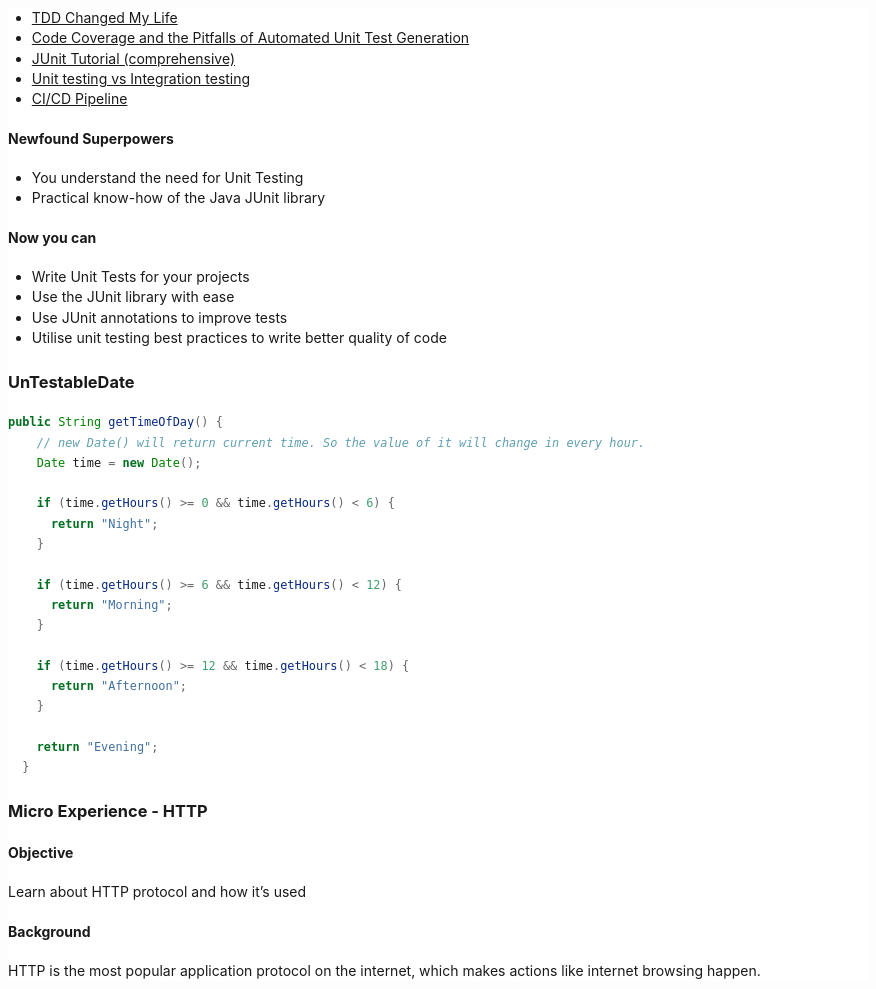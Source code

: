   - [TDD Changed My Life](https://medium.com/javascript-scene/tdd-changed-my-life-5af0ce099f80)
  - [Code Coverage and the Pitfalls of Automated Unit Test Generation](https://dzone.com/articles/code-coverage-and-the-pitfalls-of-automated-unit-t)
  - [JUnit Tutorial (comprehensive)](https://www.vogella.com/tutorials/JUnit/article.html)
  - [Unit testing vs Integration testing](https://dzone.com/articles/unit-testing-vs-integration-testing-whats-the-diff)
  - [CI/CD Pipeline](https://semaphoreci.com/blog/cicd-pipeline)

#### Newfound Superpowers

- You understand the need for Unit Testing
- Practical know-how of the Java JUnit library

#### Now you can

- Write Unit Tests for your projects
- Use the JUnit library with ease
- Use JUnit annotations to improve tests
- Utilise unit testing best practices to write better quality of code

### UnTestableDate

```java
public String getTimeOfDay() {
  	// new Date() will return current time. So the value of it will change in every hour.
  	Date time = new Date(); 
  
    if (time.getHours() >= 0 && time.getHours() < 6) {
      return "Night";
    }
  
    if (time.getHours() >= 6 && time.getHours() < 12) {
      return "Morning";
    }
  
    if (time.getHours() >= 12 && time.getHours() < 18) {
      return "Afternoon";
    }
  
    return "Evening";
  }
```

### Micro Experience - HTTP

#### Objective

Learn about HTTP protocol and how it’s used

#### Background

HTTP is the most popular application protocol on the internet, which makes actions like internet browsing happen.
